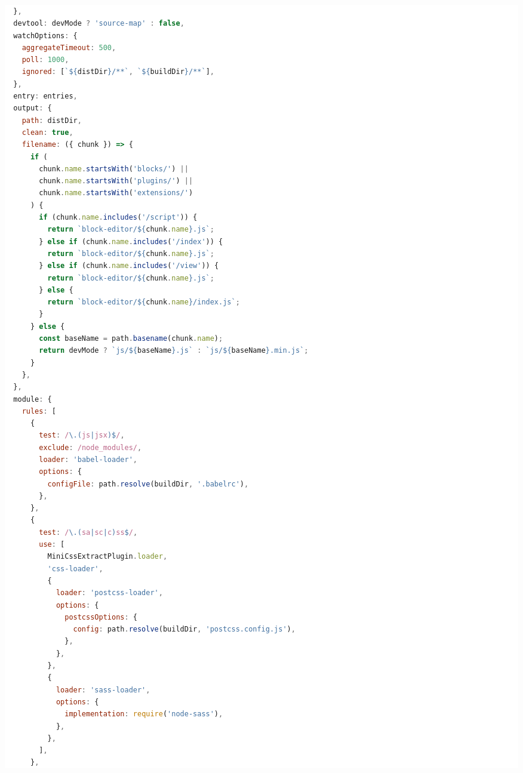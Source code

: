 ```js
  },
  devtool: devMode ? 'source-map' : false,
  watchOptions: {
    aggregateTimeout: 500,
    poll: 1000,
    ignored: [`${distDir}/**`, `${buildDir}/**`],
  },
  entry: entries,
  output: {
    path: distDir,
    clean: true,
    filename: ({ chunk }) => {
      if (
        chunk.name.startsWith('blocks/') ||
        chunk.name.startsWith('plugins/') ||
        chunk.name.startsWith('extensions/')
      ) {
        if (chunk.name.includes('/script')) {
          return `block-editor/${chunk.name}.js`;
        } else if (chunk.name.includes('/index')) {
          return `block-editor/${chunk.name}.js`;
        } else if (chunk.name.includes('/view')) {
          return `block-editor/${chunk.name}.js`;
        } else {
          return `block-editor/${chunk.name}/index.js`;
        }
      } else {
        const baseName = path.basename(chunk.name);
        return devMode ? `js/${baseName}.js` : `js/${baseName}.min.js`;
      }
    },
  },
  module: {
    rules: [
      {
        test: /\.(js|jsx)$/,
        exclude: /node_modules/,
        loader: 'babel-loader',
        options: {
          configFile: path.resolve(buildDir, '.babelrc'),
        },
      },
      {
        test: /\.(sa|sc|c)ss$/,
        use: [
          MiniCssExtractPlugin.loader,
          'css-loader',
          {
            loader: 'postcss-loader',
            options: {
              postcssOptions: {
                config: path.resolve(buildDir, 'postcss.config.js'),
              },
            },
          },
          {
            loader: 'sass-loader',
            options: {
              implementation: require('node-sass'),
            },
          },
        ],
      },
```